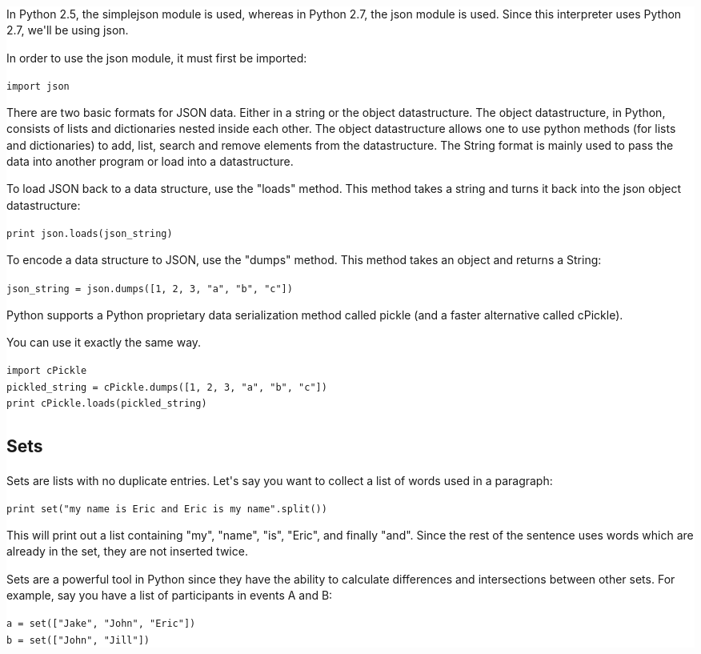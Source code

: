 In Python 2.5, the simplejson module is used, whereas in Python 2.7, the json module is used. Since this interpreter uses Python 2.7, we'll be using json.

In order to use the json module, it must first be imported:

```
import json
```

There are two basic formats for JSON data. Either in a string or the object datastructure. The object datastructure, in Python, consists of lists and dictionaries nested inside each other. The object datastructure allows one to use python methods (for lists and dictionaries) to add, list, search and remove elements from the datastructure. The String format is mainly used to pass the data into another program or load into a datastructure.

To load JSON back to a data structure, use the "loads" method. This method takes a string and turns it back into the json object datastructure:

```
print json.loads(json_string)
```

To encode a data structure to JSON, use the "dumps" method. This method takes an object and returns a String:

```
json_string = json.dumps([1, 2, 3, "a", "b", "c"])
```

Python supports a Python proprietary data serialization method called pickle (and a faster alternative called cPickle).

You can use it exactly the same way.

```
import cPickle
pickled_string = cPickle.dumps([1, 2, 3, "a", "b", "c"])
print cPickle.loads(pickled_string)
```

## Sets

Sets are lists with no duplicate entries. Let's say you want to collect a list of words used in a paragraph:

```
print set("my name is Eric and Eric is my name".split())
```

This will print out a list containing "my", "name", "is", "Eric", and finally "and". Since the rest of the sentence uses words which are already in the set, they are not inserted twice.

Sets are a powerful tool in Python since they have the ability to calculate differences and intersections between other sets. For example, say you have a list of participants in events A and B:

```
a = set(["Jake", "John", "Eric"])
b = set(["John", "Jill"])
```
